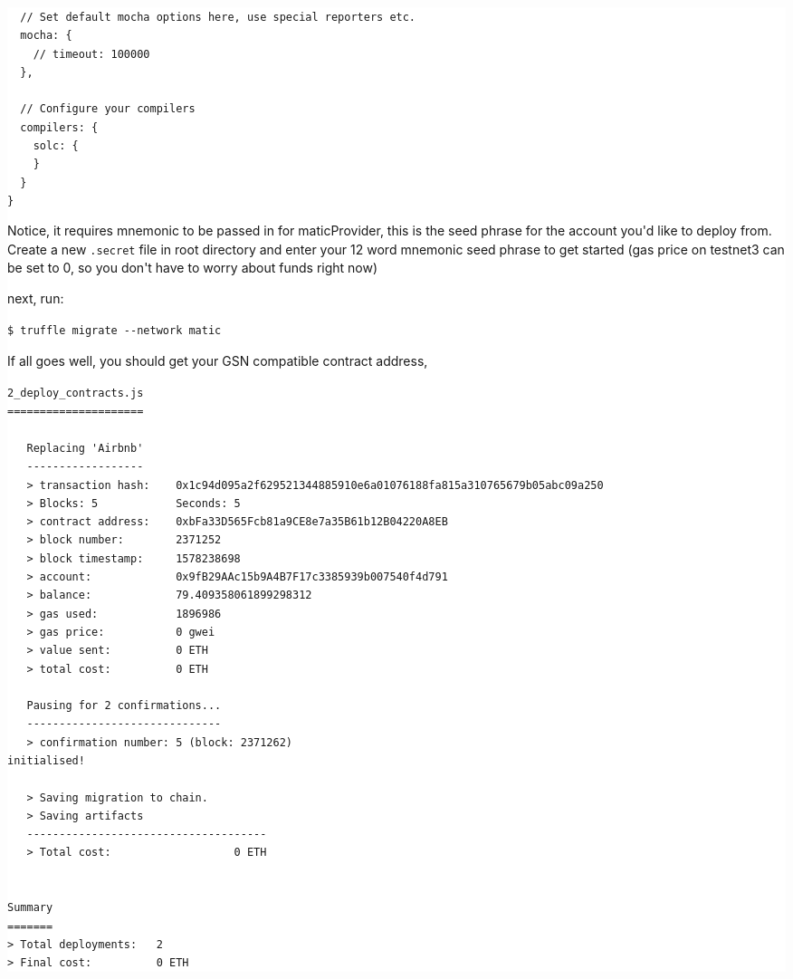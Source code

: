       // Set default mocha options here, use special reporters etc.
      mocha: {
        // timeout: 100000
      },
    
      // Configure your compilers
      compilers: {
        solc: {
        }
      }
    }

Notice, it requires mnemonic to be passed in for maticProvider, this is the seed phrase for the account you'd like to deploy from. Create a new `.secret` file in root directory and enter your 12 word mnemonic seed phrase to get started (gas price on testnet3 can be set to 0, so you don't have to worry about funds right now)

next, run:

    $ truffle migrate --network matic

If all goes well, you should get your GSN compatible contract address, 

    2_deploy_contracts.js
    =====================
    
       Replacing 'Airbnb'
       ------------------
       > transaction hash:    0x1c94d095a2f629521344885910e6a01076188fa815a310765679b05abc09a250
       > Blocks: 5            Seconds: 5
       > contract address:    0xbFa33D565Fcb81a9CE8e7a35B61b12B04220A8EB
       > block number:        2371252
       > block timestamp:     1578238698
       > account:             0x9fB29AAc15b9A4B7F17c3385939b007540f4d791
       > balance:             79.409358061899298312
       > gas used:            1896986
       > gas price:           0 gwei
       > value sent:          0 ETH
       > total cost:          0 ETH
    
       Pausing for 2 confirmations...
       ------------------------------
       > confirmation number: 5 (block: 2371262)
    initialised!
    
       > Saving migration to chain.
       > Saving artifacts
       -------------------------------------
       > Total cost:                   0 ETH
    
    
    Summary
    =======
    > Total deployments:   2
    > Final cost:          0 ETH
